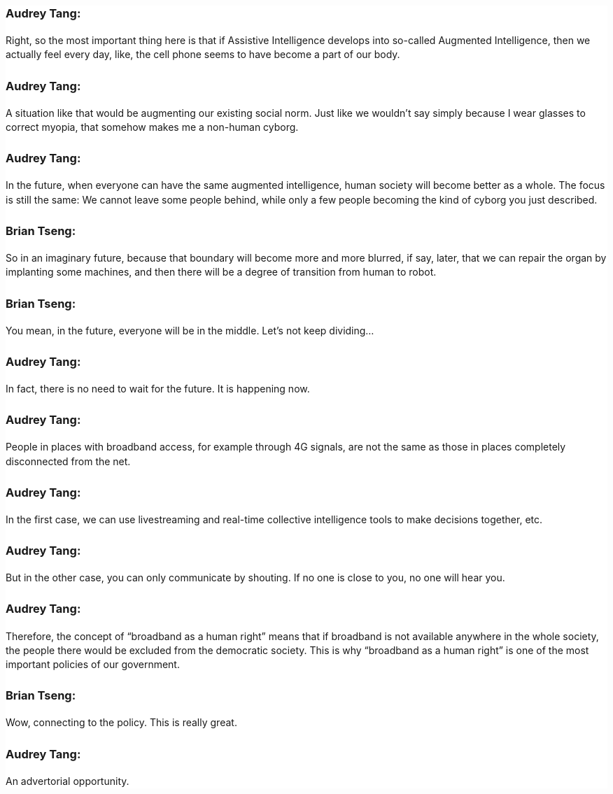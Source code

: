 ### Audrey Tang:
Right, so the most important thing here is that if Assistive Intelligence develops into so-called Augmented Intelligence, then we actually feel every day, like, the cell phone seems to have become a part of our body.

### Audrey Tang:
A situation like that would be augmenting our existing social norm. Just like we wouldn’t say simply because I wear glasses to correct myopia, that somehow makes me a non-human cyborg.

### Audrey Tang:
In the future, when everyone can have the same augmented intelligence, human society will become better as a whole. The focus is still the same: We cannot leave some people behind, while only a few people becoming the kind of cyborg you just described.

### Brian Tseng:
So in an imaginary future, because that boundary will become more and more blurred, if say, later, that we can repair the organ by implanting some machines, and then there will be a degree of transition from human to robot.

### Brian Tseng:
You mean, in the future, everyone will be in the middle. Let’s not keep dividing…

### Audrey Tang:
In fact, there is no need to wait for the future. It is happening now.

### Audrey Tang:
People in places with broadband access, for example through 4G signals, are not the same as those in places completely disconnected from the net.

### Audrey Tang:
In the first case, we can use livestreaming and real-time collective intelligence tools to make decisions together, etc.

### Audrey Tang:
But in the other case, you can only communicate by shouting. If no one is close to you, no one will hear you.

### Audrey Tang:
Therefore, the concept of “broadband as a human right” means that if broadband is not available anywhere in the whole society, the people there would be excluded from the democratic society. This is why “broadband as a human right” is one of the most important policies of our government.

### Brian Tseng:
Wow, connecting to the policy. This is really great.

### Audrey Tang:
An advertorial opportunity.
